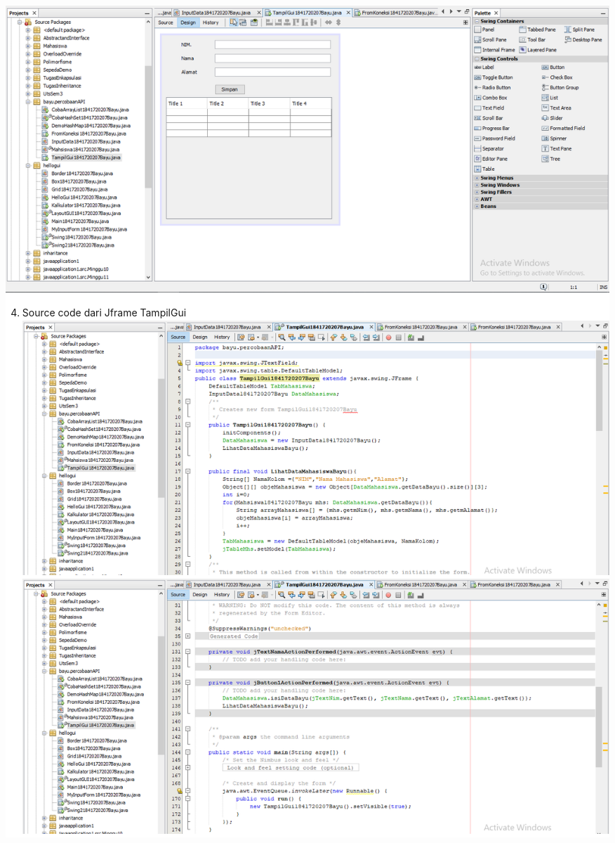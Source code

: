   ![jFrame](img/per4.3.PNG)

4. Source code dari Jframe TampilGui  
  ![TampilGui1841720207Bayu](img/per4.4.PNG)
  ![TampilGui1841720207Bayu](img/per4.5.PNG)